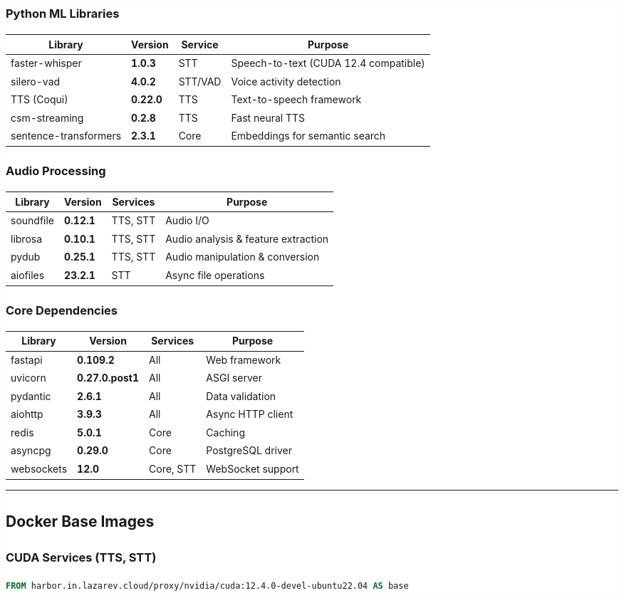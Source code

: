 ### Python ML Libraries

| Library | Version | Service | Purpose |
|---------|---------|---------|---------|
| faster-whisper | **1.0.3** | STT | Speech-to-text (CUDA 12.4 compatible) |
| silero-vad | **4.0.2** | STT/VAD | Voice activity detection |
| TTS (Coqui) | **0.22.0** | TTS | Text-to-speech framework |
| csm-streaming | **0.2.8** | TTS | Fast neural TTS |
| sentence-transformers | **2.3.1** | Core | Embeddings for semantic search |

### Audio Processing

| Library | Version | Services | Purpose |
|---------|---------|----------|---------|
| soundfile | **0.12.1** | TTS, STT | Audio I/O |
| librosa | **0.10.1** | TTS, STT | Audio analysis & feature extraction |
| pydub | **0.25.1** | TTS, STT | Audio manipulation & conversion |
| aiofiles | **23.2.1** | STT | Async file operations |

### Core Dependencies

| Library | Version | Services | Purpose |
|---------|---------|----------|---------|
| fastapi | **0.109.2** | All | Web framework |
| uvicorn | **0.27.0.post1** | All | ASGI server |
| pydantic | **2.6.1** | All | Data validation |
| aiohttp | **3.9.3** | All | Async HTTP client |
| redis | **5.0.1** | Core | Caching |
| asyncpg | **0.29.0** | Core | PostgreSQL driver |
| websockets | **12.0** | Core, STT | WebSocket support |

---

## Docker Base Images

### CUDA Services (TTS, STT)

```dockerfile
FROM harbor.in.lazarev.cloud/proxy/nvidia/cuda:12.4.0-devel-ubuntu22.04 AS base
```
